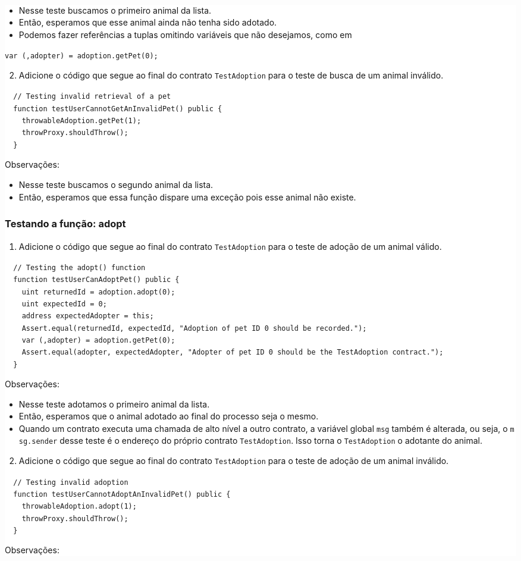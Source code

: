 * Nesse teste buscamos o primeiro animal da lista.
* Então, esperamos que esse animal ainda não tenha sido adotado.
* Podemos fazer referências a tuplas omitindo variáveis que não desejamos, como em
```
var (,adopter) = adoption.getPet(0);
```

2. Adicione o código que segue ao final do contrato ```TestAdoption``` para o teste
de busca de um animal inválido.
```
  // Testing invalid retrieval of a pet
  function testUserCannotGetAnInvalidPet() public {
    throwableAdoption.getPet(1);
    throwProxy.shouldThrow();
  }
```

Observações:

* Nesse teste buscamos o segundo animal da lista.
* Então, esperamos que essa função dispare uma exceção pois esse animal não existe.

### Testando a função: adopt
1. Adicione o código que segue ao final do contrato ```TestAdoption``` para o teste
de adoção de um animal válido.
```
  // Testing the adopt() function
  function testUserCanAdoptPet() public {
    uint returnedId = adoption.adopt(0);
    uint expectedId = 0;
    address expectedAdopter = this;
    Assert.equal(returnedId, expectedId, "Adoption of pet ID 0 should be recorded.");
    var (,adopter) = adoption.getPet(0);
    Assert.equal(adopter, expectedAdopter, "Adopter of pet ID 0 should be the TestAdoption contract.");
  }
```

Observações:

* Nesse teste adotamos o primeiro animal da lista.
* Então, esperamos que o animal adotado ao final do processo seja o mesmo.
* Quando um contrato executa uma chamada de alto nível a outro contrato, a variável global ```msg``` também é alterada, ou seja, o ```msg.sender``` desse teste é o endereço do próprio contrato ```TestAdoption```. Isso torna o ```TestAdoption``` o adotante do animal.

2. Adicione o código que segue ao final do contrato ```TestAdoption``` para o teste
de adoção de um animal inválido.
```
  // Testing invalid adoption 
  function testUserCannotAdoptAnInvalidPet() public {
    throwableAdoption.adopt(1);
    throwProxy.shouldThrow();
  }
```
Observações:
